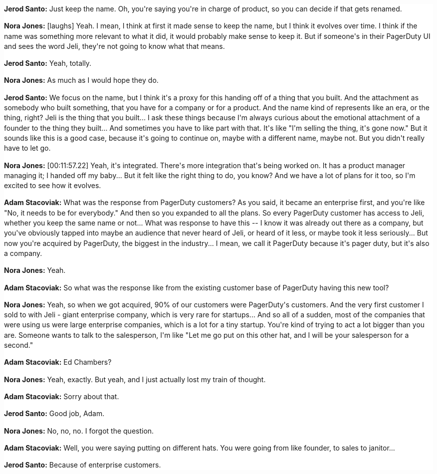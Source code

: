 **Jerod Santo:** Just keep the name. Oh, you're saying you're in charge of product, so you can decide if that gets renamed.

**Nora Jones:** \[laughs\] Yeah. I mean, I think at first it made sense to keep the name, but I think it evolves over time. I think if the name was something more relevant to what it did, it would probably make sense to keep it. But if someone's in their PagerDuty UI and sees the word Jeli, they're not going to know what that means.

**Jerod Santo:** Yeah, totally.

**Nora Jones:** As much as I would hope they do.

**Jerod Santo:** We focus on the name, but I think it's a proxy for this handing off of a thing that you built. And the attachment as somebody who built something, that you have for a company or for a product. And the name kind of represents like an era, or the thing, right? Jeli is the thing that you built... I ask these things because I'm always curious about the emotional attachment of a founder to the thing they built... And sometimes you have to like part with that. It's like "I'm selling the thing, it's gone now." But it sounds like this is a good case, because it's going to continue on, maybe with a different name, maybe not. But you didn't really have to let go.

**Nora Jones:** \[00:11:57.22\] Yeah, it's integrated. There's more integration that's being worked on. It has a product manager managing it; I handed off my baby... But it felt like the right thing to do, you know? And we have a lot of plans for it too, so I'm excited to see how it evolves.

**Adam Stacoviak:** What was the response from PagerDuty customers? As you said, it became an enterprise first, and you're like "No, it needs to be for everybody." And then so you expanded to all the plans. So every PagerDuty customer has access to Jeli, whether you keep the same name or not... What was response to have this -- I know it was already out there as a company, but you've obviously tapped into maybe an audience that never heard of Jeli, or heard of it less, or maybe took it less seriously... But now you're acquired by PagerDuty, the biggest in the industry... I mean, we call it PagerDuty because it's pager duty, but it's also a company.

**Nora Jones:** Yeah.

**Adam Stacoviak:** So what was the response like from the existing customer base of PagerDuty having this new tool?

**Nora Jones:** Yeah, so when we got acquired, 90% of our customers were PagerDuty's customers. And the very first customer I sold to with Jeli - giant enterprise company, which is very rare for startups... And so all of a sudden, most of the companies that were using us were large enterprise companies, which is a lot for a tiny startup. You're kind of trying to act a lot bigger than you are. Someone wants to talk to the salesperson, I'm like "Let me go put on this other hat, and I will be your salesperson for a second."

**Adam Stacoviak:** Ed Chambers?

**Nora Jones:** Yeah, exactly. But yeah, and I just actually lost my train of thought.

**Adam Stacoviak:** Sorry about that.

**Jerod Santo:** Good job, Adam.

**Nora Jones:** No, no, no. I forgot the question.

**Adam Stacoviak:** Well, you were saying putting on different hats. You were going from like founder, to sales to janitor...

**Jerod Santo:** Because of enterprise customers.
